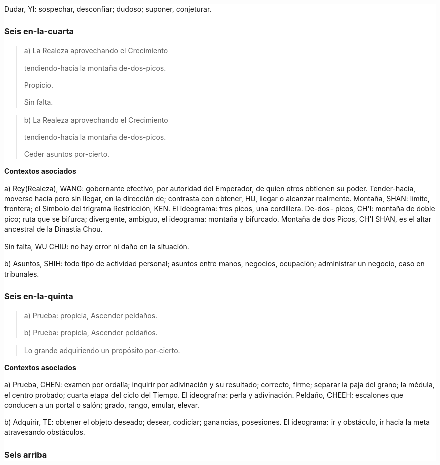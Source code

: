 Dudar, YI: sospechar, desconfiar; dudoso; suponer, conjeturar.

### Seis en-la-cuarta

> a) La Realeza aprovechando el Crecimiento
> 
> tendiendo-hacia la montaña de-dos-picos.
> 
> Propicio.
> 
> Sin falta.

> b) La Realeza aprovechando el Crecimiento
> 
> tendiendo-hacia la montaña de-dos-picos.
> 
> Ceder asuntos por-cierto.

**Contextos asociados**

a) Rey(Realeza), WANG: gobernante efectivo, por
autoridad del Emperador, de quien otros obtienen su poder. Tender-hacia,
moverse hacia pero sin llegar, en la dirección de; contrasta con obtener, HU,
llegar o alcanzar realmente. Montaña, SHAN: límite, frontera; el Símbolo del
trigrama Restricción, KEN. El ideograma: tres picos, una cordillera. De-dos-
picos, CH'I: montaña de doble pico; ruta que se bifurca; divergente, ambiguo,
el ideograma: montaña y bifurcado. Montaña de dos Picos, CH'I SHAN, es el
altar ancestral de la Dinastía Chou.

Sin falta, WU CHIU: no hay error ni daño en la situación.

b) Asuntos, SHIH: todo tipo de actividad personal; asuntos entre manos,
negocios, ocupación; administrar un negocio, caso en tribunales.

### Seis en-la-quinta

> a) Prueba: propicia, Ascender peldaños.
> 
> b) Prueba: propicia, Ascender peldaños.

> Lo grande adquiriendo un propósito por-cierto.

**Contextos asociados**

a) Prueba, CHEN: examen por ordalía; inquirir por
adivinación y su resultado; correcto, firme; separar la paja del grano; la médula,
el centro probado; cuarta etapa del ciclo del Tiempo. El ideografna: perla y
adivinación. Peldaño, CHEEH: escalones que conducen a un portal o salón;
grado, rango, emular, elevar.

b) Adquirir, TE: obtener el objeto deseado; desear, codiciar; ganancias,
posesiones. El ideograma: ir y obstáculo, ir hacia la meta atravesando
obstáculos.

### Seis arriba

